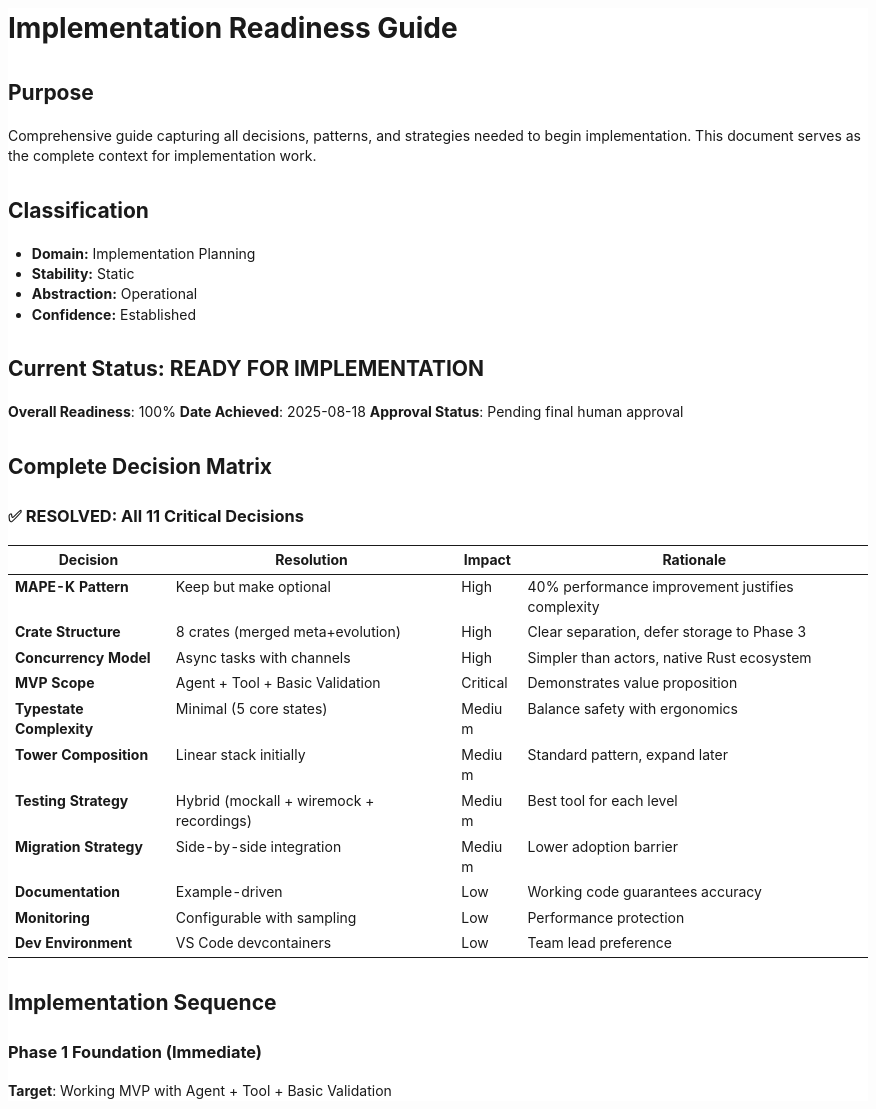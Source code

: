 # Implementation Readiness Guide

## Purpose
Comprehensive guide capturing all decisions, patterns, and strategies needed to begin implementation. This document serves as the complete context for implementation work.

## Classification
- **Domain:** Implementation Planning
- **Stability:** Static
- **Abstraction:** Operational
- **Confidence:** Established

## Current Status: READY FOR IMPLEMENTATION

**Overall Readiness**: 100%
**Date Achieved**: 2025-08-18
**Approval Status**: Pending final human approval

## Complete Decision Matrix

### ✅ RESOLVED: All 11 Critical Decisions

| Decision | Resolution | Impact | Rationale |
|----------|------------|--------|-----------|
| **MAPE-K Pattern** | Keep but make optional | High | 40% performance improvement justifies complexity |
| **Crate Structure** | 8 crates (merged meta+evolution) | High | Clear separation, defer storage to Phase 3 |
| **Concurrency Model** | Async tasks with channels | High | Simpler than actors, native Rust ecosystem |
| **MVP Scope** | Agent + Tool + Basic Validation | Critical | Demonstrates value proposition |
| **Typestate Complexity** | Minimal (5 core states) | Medium | Balance safety with ergonomics |
| **Tower Composition** | Linear stack initially | Medium | Standard pattern, expand later |
| **Testing Strategy** | Hybrid (mockall + wiremock + recordings) | Medium | Best tool for each level |
| **Migration Strategy** | Side-by-side integration | Medium | Lower adoption barrier |
| **Documentation** | Example-driven | Low | Working code guarantees accuracy |
| **Monitoring** | Configurable with sampling | Low | Performance protection |
| **Dev Environment** | VS Code devcontainers | Low | Team lead preference |

## Implementation Sequence

### Phase 1 Foundation (Immediate)
**Target**: Working MVP with Agent + Tool + Basic Validation
